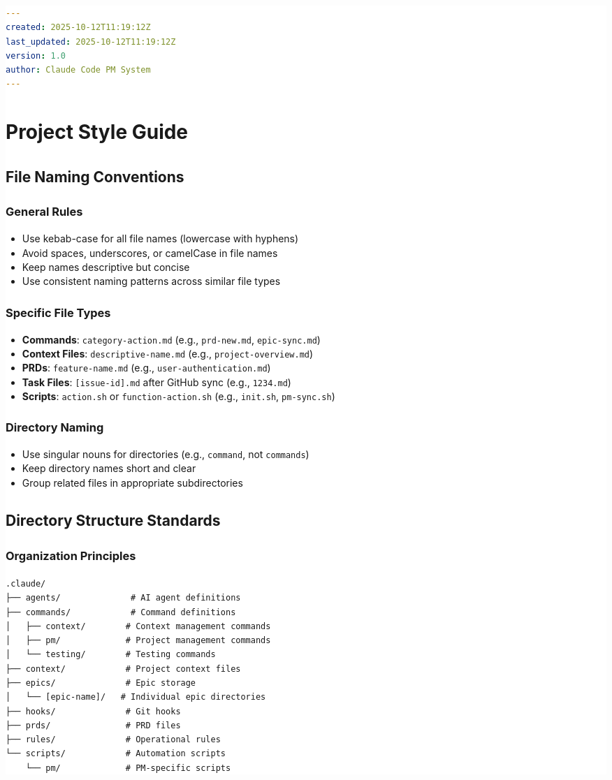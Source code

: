```yaml
---
created: 2025-10-12T11:19:12Z
last_updated: 2025-10-12T11:19:12Z
version: 1.0
author: Claude Code PM System
---
```


# Project Style Guide

## File Naming Conventions

### General Rules
- Use kebab-case for all file names (lowercase with hyphens)
- Avoid spaces, underscores, or camelCase in file names
- Keep names descriptive but concise
- Use consistent naming patterns across similar file types

### Specific File Types
- **Commands**: `category-action.md` (e.g., `prd-new.md`, `epic-sync.md`)
- **Context Files**: `descriptive-name.md` (e.g., `project-overview.md`)
- **PRDs**: `feature-name.md` (e.g., `user-authentication.md`)
- **Task Files**: `[issue-id].md` after GitHub sync (e.g., `1234.md`)
- **Scripts**: `action.sh` or `function-action.sh` (e.g., `init.sh`, `pm-sync.sh`)

### Directory Naming
- Use singular nouns for directories (e.g., `command`, not `commands`)
- Keep directory names short and clear
- Group related files in appropriate subdirectories

## Directory Structure Standards

### Organization Principles
```
.claude/
├── agents/              # AI agent definitions
├── commands/            # Command definitions
│   ├── context/        # Context management commands
│   ├── pm/             # Project management commands
│   └── testing/        # Testing commands
├── context/            # Project context files
├── epics/              # Epic storage
│   └── [epic-name]/   # Individual epic directories
├── hooks/              # Git hooks
├── prds/               # PRD files
├── rules/              # Operational rules
└── scripts/            # Automation scripts
    └── pm/             # PM-specific scripts
```
